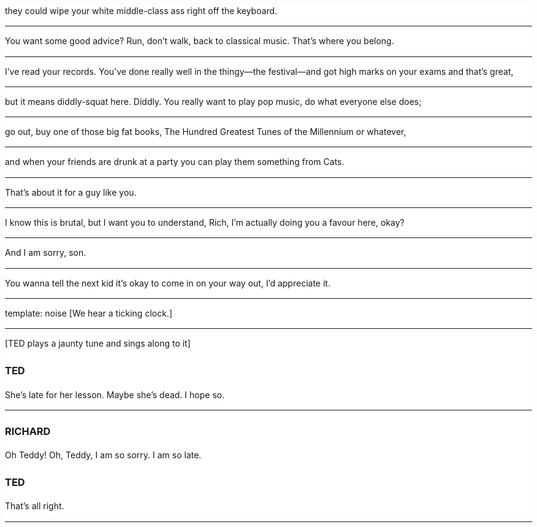 
they could wipe your white middle-class ass right off the keyboard.

---

You want some good advice? Run, don’t walk, back to classical music. That’s where you belong. 

---

I’ve read your records. You’ve done really well in the thingy—the festival—and got high marks on your exams and that’s great,

---

but it means diddly-squat here. Diddly. You really want to play pop music, do what everyone else does;

---

go out, buy one of those big fat books, The Hundred Greatest Tunes of the Millennium or whatever, 

---

and when your friends are drunk at a party you can play them something from Cats.

---

That’s about it for a guy like you.

---

I know this is brutal, but I want you to understand, Rich, I’m actually doing you a favour here, okay? 

---

And I am sorry, son.

---

You wanna tell the next kid it’s okay to come in on your way out, I’d appreciate it. 

---
template: noise
[We hear a ticking clock.]

---

[TED plays a jaunty tune and sings along to it]

### TED
She’s late for her lesson. Maybe she’s dead. I hope so. 

---

### RICHARD
Oh Teddy! Oh, Teddy, I am so sorry. I am so late. 

### TED
That’s all right. 

---

[//]: # (title settings—give the play a title and author name)
[//]: # (color settings—replace "character-_____" with a character name)
[//]: # (list of colors)
[//]: # (list of characters, in color)